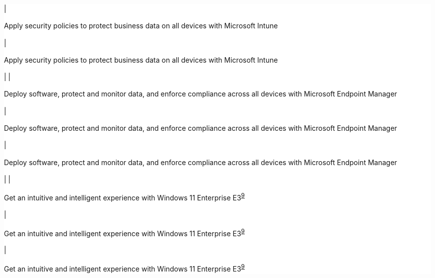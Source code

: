 





 | 

Apply security policies to protect business data on all devices with Microsoft Intune

 | 

Apply security policies to protect business data on all devices with Microsoft Intune

 |
| 

Deploy software, protect and monitor data, and enforce compliance across all devices with Microsoft Endpoint Manager







 | 

Deploy software, protect and monitor data, and enforce compliance across all devices with Microsoft Endpoint Manager

 | 

Deploy software, protect and monitor data, and enforce compliance across all devices with Microsoft Endpoint Manager

 |
| 

Get an intuitive and intelligent experience with Windows 11 Enterprise E3<sup><a aria-label="Footnote 9" href="https://www.microsoft.com/en-us/microsoft-365/enterprise/frontline-plans-and-pricing#footnote9" class="ms-rte-link" target="_self">9</a></sup>







 | 

Get an intuitive and intelligent experience with Windows 11 Enterprise E3<sup><a aria-label="Footnote 9" href="https://www.microsoft.com/en-us/microsoft-365/enterprise/frontline-plans-and-pricing#footnote9" class="ms-rte-link" target="_self">9</a></sup>

 | 

Get an intuitive and intelligent experience with Windows 11 Enterprise E3<sup><a aria-label="Footnote 9" href="https://www.microsoft.com/en-us/microsoft-365/enterprise/frontline-plans-and-pricing#footnote9" class="ms-rte-link" target="_self">9</a></sup>
